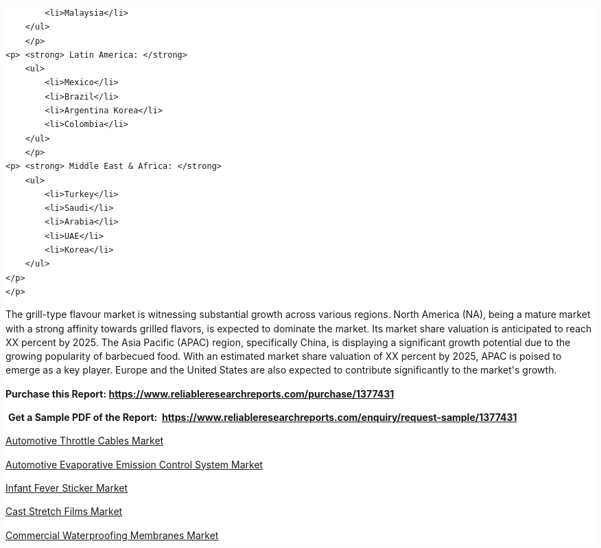             <li>Malaysia</li>
        </ul>
        </p> 
    <p> <strong> Latin America: </strong>
        <ul>
            <li>Mexico</li>
            <li>Brazil</li>
            <li>Argentina Korea</li>
            <li>Colombia</li>
        </ul>
        </p> 
    <p> <strong> Middle East & Africa: </strong>
        <ul>
            <li>Turkey</li>
            <li>Saudi</li>
            <li>Arabia</li>
            <li>UAE</li>
            <li>Korea</li>
        </ul>
    </p>
    </p>
<p><p>The grill-type flavour market is witnessing substantial growth across various regions. North America (NA), being a mature market with a strong affinity towards grilled flavors, is expected to dominate the market. Its market share valuation is anticipated to reach XX percent by 2025. The Asia Pacific (APAC) region, specifically China, is displaying a significant growth potential due to the growing popularity of barbecued food. With an estimated market share valuation of XX percent by 2025, APAC is poised to emerge as a key player. Europe and the United States are also expected to contribute significantly to the market's growth.</p></p>
<p><strong>Purchase this Report: <a href="https://www.reliableresearchreports.com/purchase/1377431">https://www.reliableresearchreports.com/purchase/1377431</a></strong></p>
<p>&nbsp;<strong>Get a Sample PDF of the Report:&nbsp;&nbsp;<a href="https://www.reliableresearchreports.com/enquiry/request-sample/1377431">https://www.reliableresearchreports.com/enquiry/request-sample/1377431</a></strong></p>
<p><strong></strong></p>
<p><p><a href="https://medium.com/@chiragreportprime1/automotive-throttle-cables-market-furnishes-information-on-market-share-market-trends-and-market-8e4557c7ec3f">Automotive Throttle Cables Market</a></p><p><a href="https://medium.com/@chiragreportprime2/automotive-evaporative-emission-control-system-market-size-market-outlook-and-market-forecast-716f32f1baad">Automotive Evaporative Emission Control System Market</a></p><p><a href="https://github.com/RickHolmes3/Market-Research-Report-List-1/blob/main/infant-fever-sticker-market.md">Infant Fever Sticker Market</a></p><p><a href="https://github.com/GroverBarry/Market-Research-Report-List-2/blob/main/cast-stretch-films-market.md">Cast Stretch Films Market</a></p><p><a href="https://www.linkedin.com/pulse/commercial-waterproofing-membranes-market-size-growth-forecast-gmqpc/">Commercial Waterproofing Membranes Market</a></p></p>